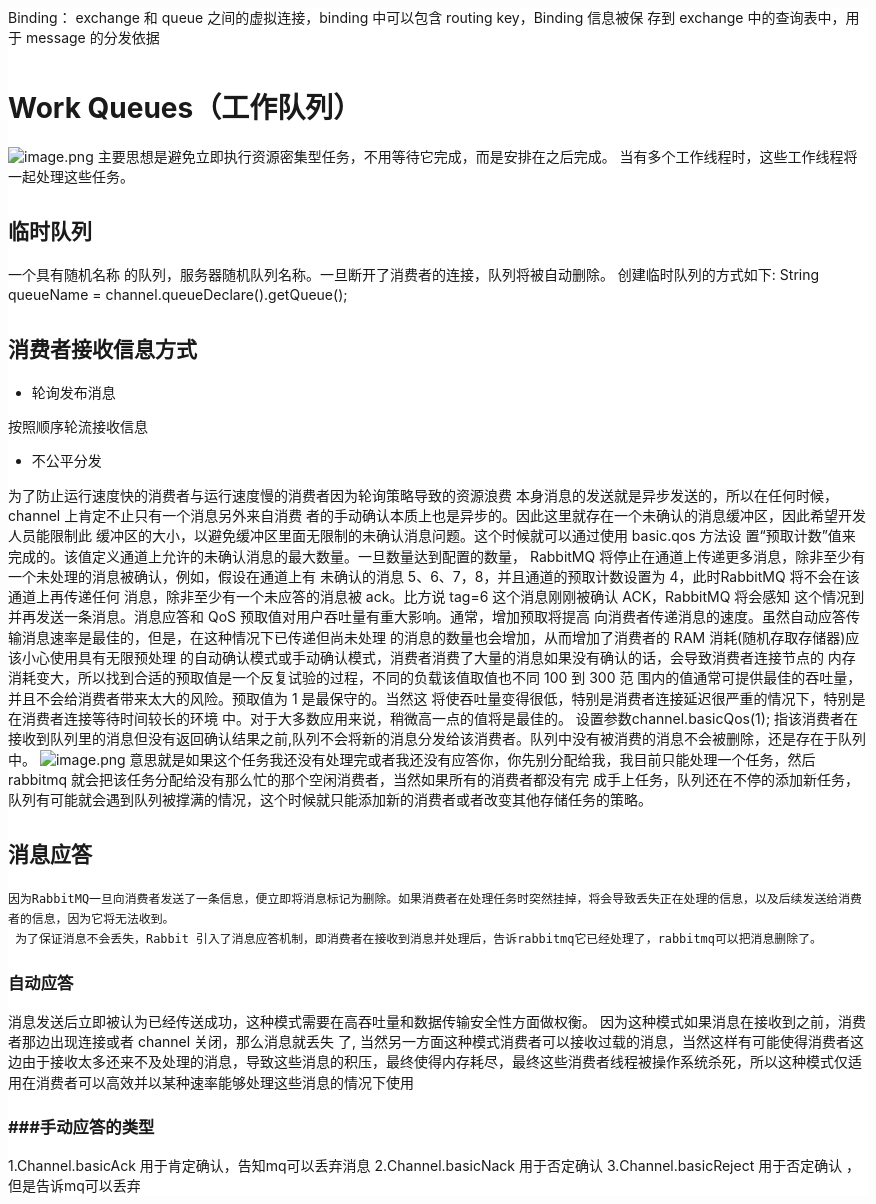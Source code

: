 Binding：
exchange 和 queue 之间的虚拟连接，binding 中可以包含 routing key，Binding 信息被保 存到 exchange 中的查询表中，用于 message 的分发依据  

# Work Queues（工作队列）

![image.png](https://cdn.nlark.com/yuque/0/2022/png/27198522/1663668189279-4c1efd1e-dd75-4578-8dc4-6c736c261bc7.png#clientId=u91d8077d-82e8-4&crop=0&crop=0&crop=1&crop=1&from=paste&height=96&id=u344fc072&margin=%5Bobject%20Object%5D&name=image.png&originHeight=87&originWidth=299&originalType=binary&ratio=1&rotation=0&showTitle=false&size=5563&status=done&style=none&taskId=u263365fa-9784-4b66-933c-1cb38bb8ee9&title=&width=329.1999969482422)
主要思想是避免立即执行资源密集型任务，不用等待它完成，而是安排在之后完成。
当有多个工作线程时，这些工作线程将一起处理这些任务。
## 临时队列
 一个具有随机名称 的队列，服务器随机队列名称。一旦断开了消费者的连接，队列将被自动删除。
 创建临时队列的方式如下: String queueName = channel.queueDeclare().getQueue(); 
## 消费者接收信息方式

- 轮询发布消息

按照顺序轮流接收信息

- 不公平分发

为了防止运行速度快的消费者与运行速度慢的消费者因为轮询策略导致的资源浪费
本身消息的发送就是异步发送的，所以在任何时候，channel 上肯定不止只有一个消息另外来自消费 者的手动确认本质上也是异步的。因此这里就存在一个未确认的消息缓冲区，因此希望开发人员能限制此 缓冲区的大小，以避免缓冲区里面无限制的未确认消息问题。这个时候就可以通过使用 basic.qos 方法设 置“预取计数”值来完成的。该值定义通道上允许的未确认消息的最大数量。一旦数量达到配置的数量， RabbitMQ 将停止在通道上传递更多消息，除非至少有一个未处理的消息被确认，例如，假设在通道上有 未确认的消息 5、6、7，8，并且通道的预取计数设置为 4，此时RabbitMQ 将不会在该通道上再传递任何 消息，除非至少有一个未应答的消息被 ack。比方说 tag=6 这个消息刚刚被确认 ACK，RabbitMQ 将会感知 这个情况到并再发送一条消息。消息应答和 QoS 预取值对用户吞吐量有重大影响。通常，增加预取将提高 向消费者传递消息的速度。虽然自动应答传输消息速率是最佳的，但是，在这种情况下已传递但尚未处理 的消息的数量也会增加，从而增加了消费者的 RAM 消耗(随机存取存储器)应该小心使用具有无限预处理 的自动确认模式或手动确认模式，消费者消费了大量的消息如果没有确认的话，会导致消费者连接节点的 内存消耗变大，所以找到合适的预取值是一个反复试验的过程，不同的负载该值取值也不同 100 到 300 范 围内的值通常可提供最佳的吞吐量，并且不会给消费者带来太大的风险。预取值为 1 是最保守的。当然这 将使吞吐量变得很低，特别是消费者连接延迟很严重的情况下，特别是在消费者连接等待时间较长的环境 中。对于大多数应用来说，稍微高一点的值将是最佳的。 
设置参数channel.basicQos(1);
指该消费者在接收到队列里的消息但没有返回确认结果之前,队列不会将新的消息分发给该消费者。队列中没有被消费的消息不会被删除，还是存在于队列中。
![image.png](https://cdn.nlark.com/yuque/0/2022/png/27198522/1663722846163-e3a6ac52-cab8-494a-a85f-4b60cc15a68e.png#clientId=u8f8ac55c-431b-4&crop=0&crop=0&crop=1&crop=1&from=paste&height=466&id=XQEy4&margin=%5Bobject%20Object%5D&name=image.png&originHeight=582&originWidth=1215&originalType=binary&ratio=1&rotation=0&showTitle=false&size=291443&status=done&style=none&taskId=u660d0922-bcc3-4d10-8eb7-a3c85b1aa19&title=&width=972)
意思就是如果这个任务我还没有处理完或者我还没有应答你，你先别分配给我，我目前只能处理一个任务，然后 rabbitmq 就会把该任务分配给没有那么忙的那个空闲消费者，当然如果所有的消费者都没有完 成手上任务，队列还在不停的添加新任务，队列有可能就会遇到队列被撑满的情况，这个时候就只能添加新的消费者或者改变其他存储任务的策略。 
     
## 消息应答
    因为RabbitMQ一旦向消费者发送了一条信息，便立即将消息标记为删除。如果消费者在处理任务时突然挂掉，将会导致丢失正在处理的信息，以及后续发送给消费者的信息，因为它将无法收到。
     为了保证消息不会丢失，Rabbit 引入了消息应答机制，即消费者在接收到消息并处理后，告诉rabbitmq它已经处理了，rabbitmq可以把消息删除了。
### 自动应答
 消息发送后立即被认为已经传送成功，这种模式需要在高吞吐量和数据传输安全性方面做权衡。
因为这种模式如果消息在接收到之前，消费者那边出现连接或者 channel 关闭，那么消息就丢失 了,
当然另一方面这种模式消费者可以接收过载的消息，当然这样有可能使得消费者这边由于接收太多还来不及处理的消息，导致这些消息的积压，最终使得内存耗尽，最终这些消费者线程被操作系统杀死，所以这种模式仅适用在消费者可以高效并以某种速率能够处理这些消息的情况下使用  
### ###手动应答的类型
1.Channel.basicAck 用于肯定确认，告知mq可以丢弃消息
2.Channel.basicNack 用于否定确认
3.Channel.basicReject 用于否定确认 ，但是告诉mq可以丢弃
